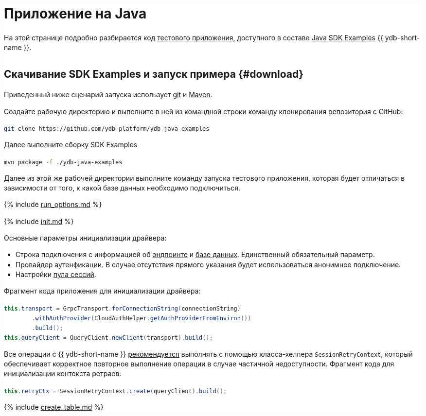 # Приложение на Java



На этой странице подробно разбирается код [тестового приложения](https://github.com/ydb-platform/ydb-java-examples/tree/master/query-example), доступного в составе [Java SDK Examples](https://github.com/ydb-platform/ydb-java-examples) {{ ydb-short-name }}.

## Скачивание SDK Examples и запуск примера {#download}

Приведенный ниже сценарий запуска использует [git](https://git-scm.com/downloads) и [Maven](https://maven.apache.org/download.html).

Создайте рабочую директорию и выполните в ней из командной строки команду клонирования репозитория с GitHub:

```bash
git clone https://github.com/ydb-platform/ydb-java-examples
```

Далее выполните сборку SDK Examples

```bash
mvn package -f ./ydb-java-examples
```

Далее из этой же рабочей директории выполните команду запуска тестового приложения, которая будет отличаться в зависимости от того, к какой базе данных необходимо подключиться.

{% include [run_options.md](_includes/run_options.md) %}

{% include [init.md](../_includes/steps/01_init.md) %}

Основные параметры инициализации драйвера:

* Cтрока подключения с информацией об [эндпоинте](../../../concepts/connect.md#endpoint) и [базе данных](../../../concepts/connect.md#database). Единственный обязательный параметр.
* Провайдер [аутенфикации](../../../recipes/ydb-sdk/auth.md##auth-provider). В случае отсутствия прямого указания будет использоваться [анонимное подключение](../../../concepts/auth.md).
* Настройки [пула сессий](../../../recipes/ydb-sdk/session-pool-limit.md).

Фрагмент кода приложения для инициализации драйвера:

```java
this.transport = GrpcTransport.forConnectionString(connectionString)
        .withAuthProvider(CloudAuthHelper.getAuthProviderFromEnviron())
        .build();
this.queryClient = QueryClient.newClient(transport).build();
```

Все операции с {{ ydb-short-name }} [рекомендуется](../../../recipes/ydb-sdk/retry.md) выполнять с помощью класса-хелпера `SessionRetryContext`, который обеспечивает корректное повторное выполнение операции в случае частичной недоступности. Фрагмент кода для инициализации контекста ретраев:

```java
this.retryCtx = SessionRetryContext.create(queryClient).build();
```

{% include [create_table.md](../_includes/steps/02_create_table.md) %}
